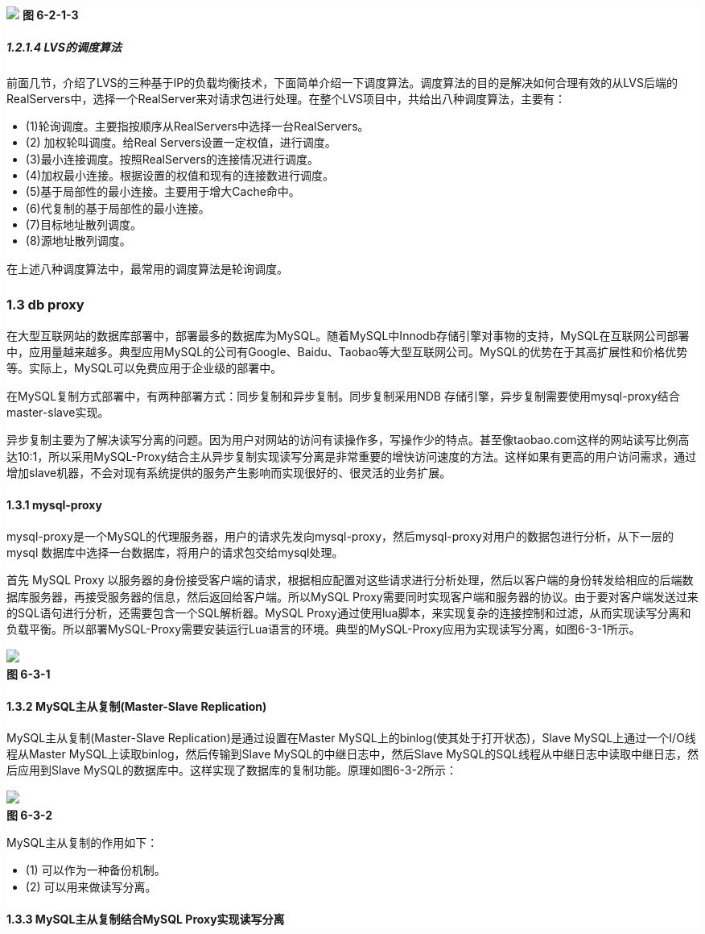 ![](https://images2015.cnblogs.com/blog/533862/201607/533862-20160708143747436-1475305364.gif)
**图 6-2-1-3**

##### 1.2.1.4 LVS的调度算法

前面几节，介绍了LVS的三种基于IP的负载均衡技术，下面简单介绍一下调度算法。调度算法的目的是解决如何合理有效的从LVS后端的RealServers中，选择一个RealServer来对请求包进行处理。在整个LVS项目中，共给出八种调度算法，主要有：

- (1)轮询调度。主要指按顺序从RealServers中选择一台RealServers。
- (2) 加权轮叫调度。给Real Servers设置一定权值，进行调度。
- (3)最小连接调度。按照RealServers的连接情况进行调度。
- (4)加权最小连接。根据设置的权值和现有的连接数进行调度。
- (5)基于局部性的最小连接。主要用于增大Cache命中。
- (6)代复制的基于局部性的最小连接。
- (7)目标地址散列调度。
- (8)源地址散列调度。

在上述八种调度算法中，最常用的调度算法是轮询调度。

### 1.3 db proxy

在大型互联网站的数据库部署中，部署最多的数据库为MySQL。随着MySQL中Innodb存储引擎对事物的支持，MySQL在互联网公司部署中，应用量越来越多。典型应用MySQL的公司有Google、Baidu、Taobao等大型互联网公司。MySQL的优势在于其高扩展性和价格优势等。实际上，MySQL可以免费应用于企业级的部署中。

在MySQL复制方式部署中，有两种部署方式：同步复制和异步复制。同步复制采用NDB 存储引擎，异步复制需要使用mysql-proxy结合master-slave实现。

异步复制主要为了解决读写分离的问题。因为用户对网站的访问有读操作多，写操作少的特点。甚至像taobao.com这样的网站读写比例高达10:1，所以采用MySQL-Proxy结合主从异步复制实现读写分离是非常重要的增快访问速度的方法。这样如果有更高的用户访问需求，通过增加slave机器，不会对现有系统提供的服务产生影响而实现很好的、很灵活的业务扩展。

#### 1.3.1 mysql-proxy

mysql-proxy是一个MySQL的代理服务器，用户的请求先发向mysql-proxy，然后mysql-proxy对用户的数据包进行分析，从下一层的mysql 数据库中选择一台数据库，将用户的请求包交给mysql处理。

首先 MySQL Proxy 以服务器的身份接受客户端的请求，根据相应配置对这些请求进行分析处理，然后以客户端的身份转发给相应的后端数据库服务器，再接受服务器的信息，然后返回给客户端。所以MySQL Proxy需要同时实现客户端和服务器的协议。由于要对客户端发送过来的SQL语句进行分析，还需要包含一个SQL解析器。MySQL Proxy通过使用lua脚本，来实现复杂的连接控制和过滤，从而实现读写分离和负载平衡。所以部署MySQL-Proxy需要安装运行Lua语言的环境。典型的MySQL-Proxy应用为实现读写分离，如图6-3-1所示。

![](https://images2015.cnblogs.com/blog/533862/201607/533862-20160708143835046-1752907974.gif)  
**图 6-3-1**

#### 1.3.2 MySQL主从复制(Master-Slave Replication)

MySQL主从复制(Master-Slave Replication)是通过设置在Master MySQL上的binlog(使其处于打开状态)，Slave MySQL上通过一个I/O线程从Master MySQL上读取binlog，然后传输到Slave MySQL的中继日志中，然后Slave MySQL的SQL线程从中继日志中读取中继日志，然后应用到Slave MySQL的数据库中。这样实现了数据库的复制功能。原理如图6-3-2所示：


![](https://images2015.cnblogs.com/blog/533862/201607/533862-20160708143907639-1935270682.gif)  
**图 6-3-2**

MySQL主从复制的作用如下：
- (1)    可以作为一种备份机制。  
- (2)    可以用来做读写分离。

#### 1.3.3 MySQL主从复制结合MySQL Proxy实现读写分离
